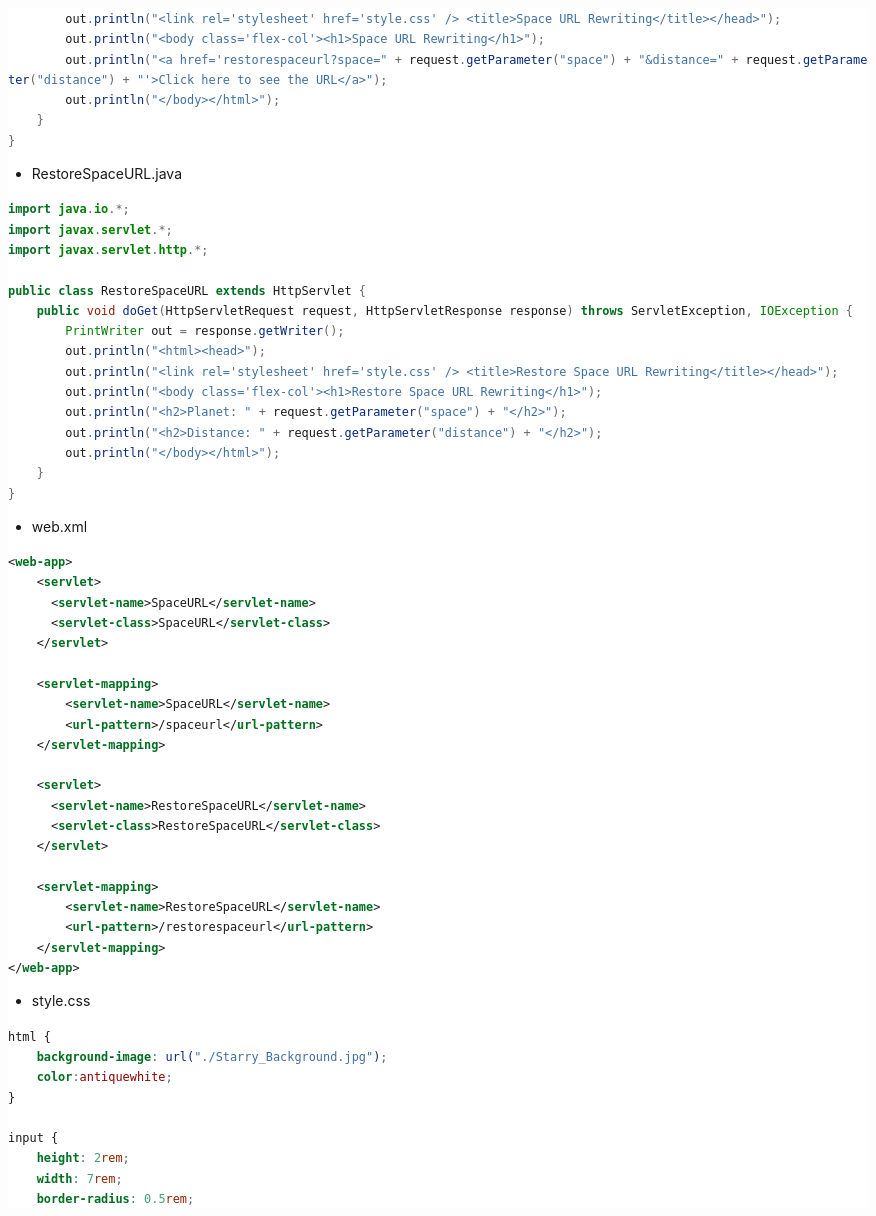 ```java
        out.println("<link rel='stylesheet' href='style.css' /> <title>Space URL Rewriting</title></head>");
        out.println("<body class='flex-col'><h1>Space URL Rewriting</h1>");
        out.println("<a href='restorespaceurl?space=" + request.getParameter("space") + "&distance=" + request.getParameter("distance") + "'>Click here to see the URL</a>");
        out.println("</body></html>");
    }
}
```
* RestoreSpaceURL.java
```java
import java.io.*;
import javax.servlet.*;
import javax.servlet.http.*;

public class RestoreSpaceURL extends HttpServlet {
    public void doGet(HttpServletRequest request, HttpServletResponse response) throws ServletException, IOException {
        PrintWriter out = response.getWriter();
        out.println("<html><head>");
        out.println("<link rel='stylesheet' href='style.css' /> <title>Restore Space URL Rewriting</title></head>");
        out.println("<body class='flex-col'><h1>Restore Space URL Rewriting</h1>");
        out.println("<h2>Planet: " + request.getParameter("space") + "</h2>");
        out.println("<h2>Distance: " + request.getParameter("distance") + "</h2>");
        out.println("</body></html>");
    }
}
```
* web.xml
```xml
<web-app>
    <servlet>
      <servlet-name>SpaceURL</servlet-name>
      <servlet-class>SpaceURL</servlet-class>
    </servlet>

    <servlet-mapping>
        <servlet-name>SpaceURL</servlet-name>
        <url-pattern>/spaceurl</url-pattern>
    </servlet-mapping>

    <servlet>
      <servlet-name>RestoreSpaceURL</servlet-name>
      <servlet-class>RestoreSpaceURL</servlet-class>
    </servlet>

    <servlet-mapping>
        <servlet-name>RestoreSpaceURL</servlet-name>
        <url-pattern>/restorespaceurl</url-pattern>
    </servlet-mapping>
</web-app>
```
* style.css
```css
html {
    background-image: url("./Starry_Background.jpg");
    color:antiquewhite;
}

input {
    height: 2rem;
    width: 7rem;
    border-radius: 0.5rem;
```